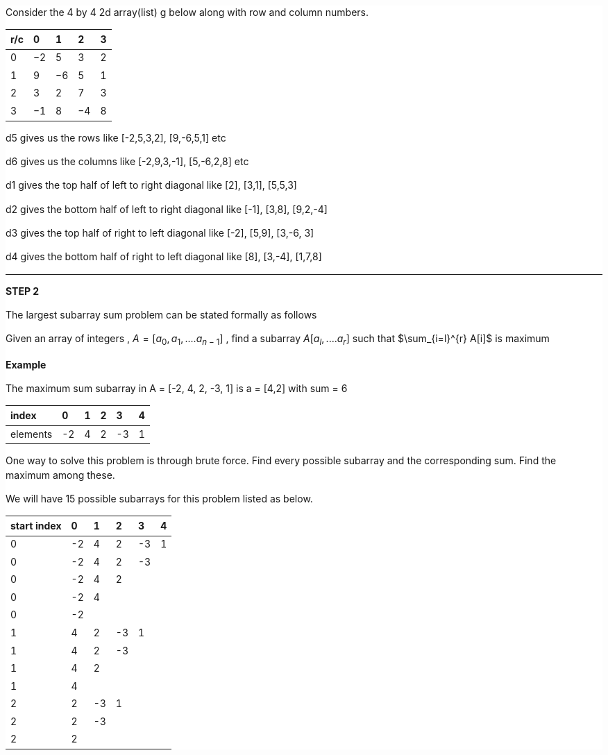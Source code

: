 Consider the 4 by 4 2d array(list) g below along with row and column numbers.

|r/c|0|1|2|3|
:--|:--|:--|:--|:--|
|0|−2|5|3|2|
|1|9|−6|5|1|
|2|3|2|7|3|
|3|−1|8|−4|8|

d5 gives us the rows like [-2,5,3,2], [9,-6,5,1] etc

d6 gives us the columns like [-2,9,3,-1], [5,-6,2,8] etc

d1 gives the top half of left to right diagonal like [2], [3,1], [5,5,3]

d2 gives the bottom half of left to right diagonal like [-1], [3,8], [9,2,-4]

d3 gives the top half of right to left diagonal like [-2], [5,9], [3,-6, 3]

d4 gives the bottom half of right to left diagonal like [8], [3,-4], [1,7,8]


---

**STEP 2**

The largest subarray sum problem can be stated formally as follows

Given an array of integers , $A = [a_0,a_1,....a_{n-1}]$ , find a subarray $A[a_l,....a_r]$ such that $\sum_{i=l}^{r} A[i]$ is maximum

**Example**

The maximum sum subarray in A = [-2, 4, 2, -3, 1] is a = [4,2] with sum = 6

|index|0|1|2|3|4|
|:---|:---|:---|:---|:---|:---|
|elements|-2|4|2|-3|1|

One way to solve this problem is through brute force. Find every possible subarray and the corresponding sum. Find the maximum among these.

We will have 15 possible subarrays for this problem listed as below.

|start index|0|1|2|3|4|
|:---|:---|:---|:---|:---|:---|
|0|-2|4|2|-3|1|
|0|-2|4|2|-3||
|0|-2|4|2|||
|0|-2|4|||
|0|-2|||||
|1|4|2|-3|1|
|1|4|2|-3||
|1|4|2|||
|1|4|||
|2|2|-3|1|
|2|2|-3|
|2|2|